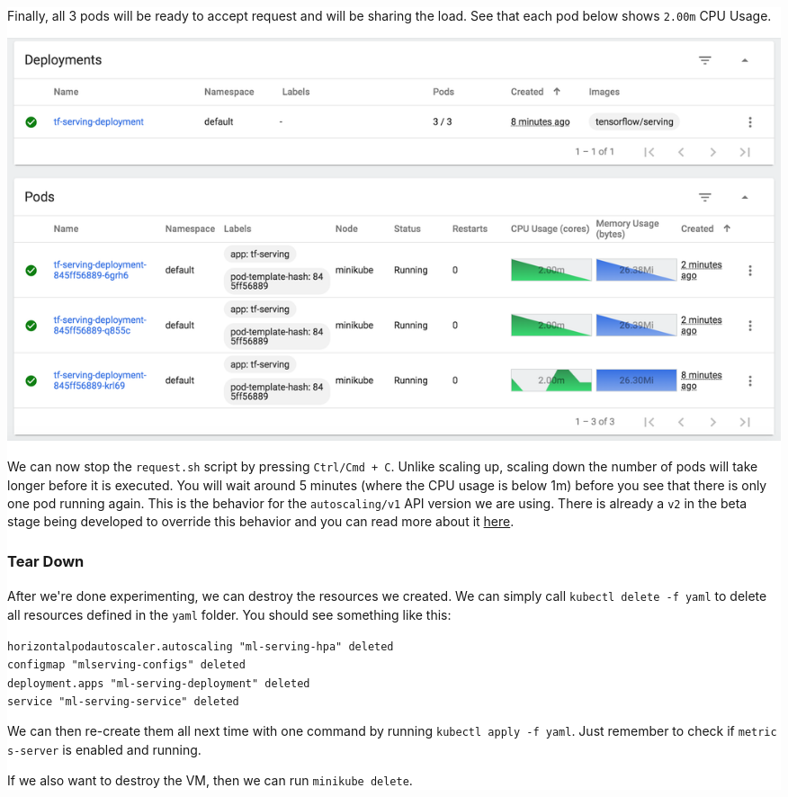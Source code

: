 Finally, all 3 pods will be ready to accept request and will be sharing the load. See that each pod below shows `2.00m` CPU Usage.

<img src='img/autoscaled.png'>

We can now stop the `request.sh` script by pressing `Ctrl/Cmd + C`. Unlike scaling up, scaling down the number of pods will take longer before it is executed. You will wait around 5 minutes (where the CPU usage is below 1m) before you see that there is only one pod running again. This is the behavior for the `autoscaling/v1` API version we are using. There is already a `v2` in the beta stage being developed to override this behavior and you can read more about it [here](https://kubernetes.io/docs/tasks/run-application/horizontal-pod-autoscale/#api-object).

### Tear Down

After we're done experimenting, we can destroy the resources we created. We can simply call `kubectl delete -f yaml` to delete all resources defined in the `yaml` folder. You should see something like this:

```
horizontalpodautoscaler.autoscaling "ml-serving-hpa" deleted
configmap "mlserving-configs" deleted
deployment.apps "ml-serving-deployment" deleted
service "ml-serving-service" deleted
```

We can then re-create them all next time with one command by running `kubectl apply -f yaml`. Just remember to check if `metrics-server` is enabled and running.

If we also want to destroy the VM, then we can run `minikube delete`. 

